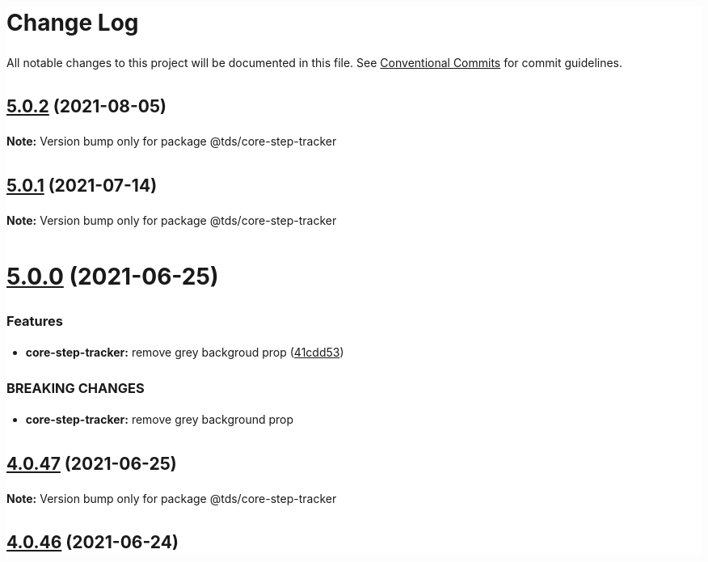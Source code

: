 # Change Log

All notable changes to this project will be documented in this file.
See [Conventional Commits](https://conventionalcommits.org) for commit guidelines.

## [5.0.2](https://github.com/telusdigital/tds/compare/@tds/core-step-tracker@5.0.1...@tds/core-step-tracker@5.0.2) (2021-08-05)

**Note:** Version bump only for package @tds/core-step-tracker





## [5.0.1](https://github.com/telusdigital/tds/compare/@tds/core-step-tracker@5.0.0...@tds/core-step-tracker@5.0.1) (2021-07-14)

**Note:** Version bump only for package @tds/core-step-tracker





# [5.0.0](https://github.com/telusdigital/tds/compare/@tds/core-step-tracker@4.0.47...@tds/core-step-tracker@5.0.0) (2021-06-25)


### Features

* **core-step-tracker:** remove grey backgroud prop ([41cdd53](https://github.com/telusdigital/tds/commit/41cdd53b832ce25da93dc7d504ee4f7946ac41bd))


### BREAKING CHANGES

* **core-step-tracker:** remove grey background prop





## [4.0.47](https://github.com/telusdigital/tds/compare/@tds/core-step-tracker@4.0.46...@tds/core-step-tracker@4.0.47) (2021-06-25)

**Note:** Version bump only for package @tds/core-step-tracker





## [4.0.46](https://github.com/telusdigital/tds/compare/@tds/core-step-tracker@4.0.45...@tds/core-step-tracker@4.0.46) (2021-06-24)
